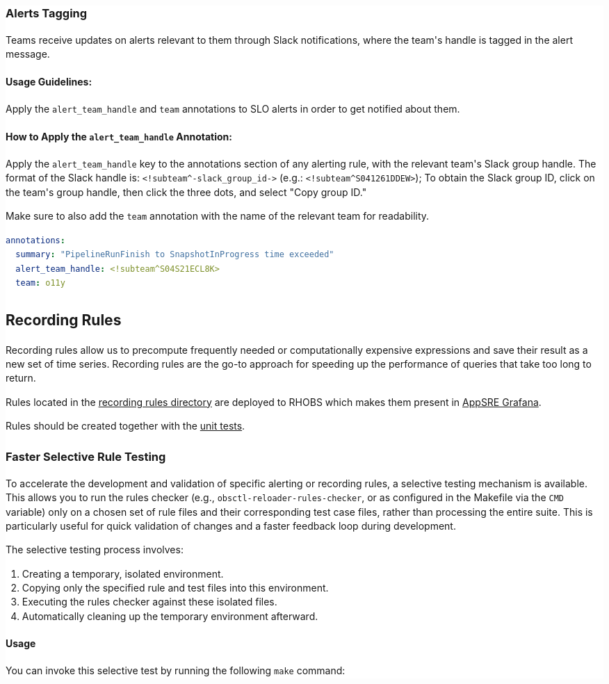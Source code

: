 ### Alerts Tagging

Teams receive updates on alerts relevant to them through Slack notifications, 
where the team's handle is tagged in the alert message.

#### Usage Guidelines:

Apply the `alert_team_handle` and `team` annotations to SLO alerts in order to get notified about them.
  
#### How to Apply the `alert_team_handle` Annotation:

Apply the `alert_team_handle` key to the annotations section of any alerting rule,
with the relevant team's Slack group handle.
The format of the Slack handle is: `<!subteam^-slack_group_id->` (e.g.:
`<!subteam^S041261DDEW>`);
To obtain the Slack group ID, click on the team's group handle, then click the three
dots, and select "Copy group ID."

Make sure to also add the `team` annotation with the name of the relevant team for readability.
```yaml
annotations:
  summary: "PipelineRunFinish to SnapshotInProgress time exceeded"
  alert_team_handle: <!subteam^S04S21ECL8K>
  team: o11y
```

## Recording Rules

Recording rules allow us to precompute frequently needed or computationally expensive expressions and save their result as a new set of time series. Recording rules are the
go-to approach for speeding up the performance of queries that take too long to return.

Rules located in the [recording rules directory](rhobs/recording/) are deployed to RHOBS
which makes them present in [AppSRE Grafana](https://grafana.app-sre.devshift.net/).

Rules should be created together with the [unit tests](test/promql/tests/recording/).

### Faster Selective Rule Testing

To accelerate the development and validation of specific alerting or recording rules, a selective testing mechanism is available. This allows you to run the rules checker (e.g., `obsctl-reloader-rules-checker`, or as configured in the Makefile via the `CMD` variable) only on a chosen set of rule files and their corresponding test case files, rather than processing the entire suite. This is particularly useful for quick validation of changes and a faster feedback loop during development.

The selective testing process involves:
1.  Creating a temporary, isolated environment.
2.  Copying only the specified rule and test files into this environment.
3.  Executing the rules checker against these isolated files.
4.  Automatically cleaning up the temporary environment afterward.

#### Usage

You can invoke this selective test by running the following `make` command:
